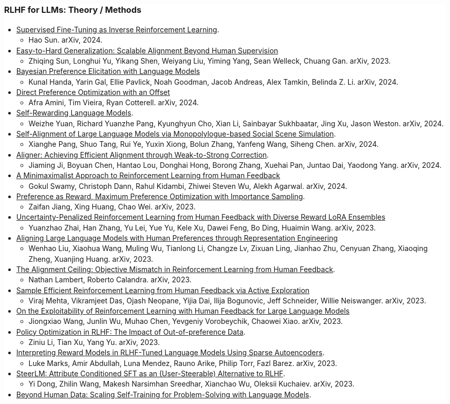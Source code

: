 ### RLHF for LLMs: Theory / Methods
- [Supervised Fine-Tuning as Inverse Reinforcement Learning](https://arxiv.org/pdf/2403.12017.pdf).
    - Hao Sun. arXiv, 2024.
- [Easy-to-Hard Generalization: Scalable Alignment Beyond Human Supervision](https://arxiv.org/abs/2403.05534)
    - Zhiqing Sun, Longhui Yu, Yikang Shen, Weiyang Liu, Yiming Yang, Sean Welleck, Chuang Gan. arXiv, 2023.
- [Bayesian Preference Elicitation with Language Models](https://arxiv.org/abs/2403.05534)
    -  Kunal Handa, Yarin Gal, Ellie Pavlick, Noah Goodman, Jacob Andreas, Alex Tamkin, Belinda Z. Li. arXiv, 2024.
- [Direct Preference Optimization with an Offset](https://arxiv.org/abs/2402.10571)
    -  Afra Amini, Tim Vieira, Ryan Cotterell. arXiv, 2024.
- [Self-Rewarding Language Models](https://arxiv.org/abs/2401.10020).
    - Weizhe Yuan, Richard Yuanzhe Pang, Kyunghyun Cho, Xian Li, Sainbayar Sukhbaatar, Jing Xu, Jason Weston. arXiv, 2024.
- [Self-Alignment of Large Language Models via Monopolylogue-based Social Scene Simulation](https://arxiv.org/abs/2402.05699).
    -  Xianghe Pang, Shuo Tang, Rui Ye, Yuxin Xiong, Bolun Zhang, Yanfeng Wang, Siheng Chen. arXiv, 2024.
- [Aligner: Achieving Efficient Alignment through Weak-to-Strong Correction](https://arxiv.org/abs/2402.02416).
    - Jiaming Ji, Boyuan Chen, Hantao Lou, Donghai Hong, Borong Zhang, Xuehai Pan, Juntao Dai, Yaodong Yang. arXiv, 2024.
- [A Minimaximalist Approach to Reinforcement Learning from Human Feedback](https://arxiv.org/abs/2401.04056)
  - Gokul Swamy, Christoph Dann, Rahul Kidambi, Zhiwei Steven Wu, Alekh Agarwal. arXiv, 2024.
- [Preference as Reward, Maximum Preference Optimization with Importance Sampling](https://arxiv.org/abs/2312.16430).
  - Zaifan Jiang, Xing Huang, Chao Wei. arXiv, 2023.
- [Uncertainty-Penalized Reinforcement Learning from Human Feedback with Diverse Reward LoRA Ensembles](https://arxiv.org/abs/2401.00243)
  - Yuanzhao Zhai, Han Zhang, Yu Lei, Yue Yu, Kele Xu, Dawei Feng, Bo Ding, Huaimin Wang. arXiv, 2023.
- [Aligning Large Language Models with Human Preferences through Representation Engineering](https://arxiv.org/abs/2312.15997)
  - Wenhao Liu, Xiaohua Wang, Muling Wu, Tianlong Li, Changze Lv, Zixuan Ling, Jianhao Zhu, Cenyuan Zhang, Xiaoqing Zheng, Xuanjing Huang. arXiv, 2023.
- [The Alignment Ceiling: Objective Mismatch in Reinforcement Learning from Human Feedback](https://arxiv.org/abs/2311.00168).
  - Nathan Lambert, Roberto Calandra. arXiv, 2023.
- [Sample Efficient Reinforcement Learning from Human Feedback via Active Exploration](https://arxiv.org/abs/2312.00267)
  - Viraj Mehta, Vikramjeet Das, Ojash Neopane, Yijia Dai, Ilija Bogunovic, Jeff Schneider, Willie Neiswanger. arXiv, 2023.
- [On the Exploitability of Reinforcement Learning with Human Feedback for Large Language Models](https://arxiv.org/abs/2311.09641)
  - Jiongxiao Wang, Junlin Wu, Muhao Chen, Yevgeniy Vorobeychik, Chaowei Xiao. arXiv, 2023.
- [Policy Optimization in RLHF: The Impact of Out-of-preference Data](https://arxiv.org/pdf/2312.10584.pdf).
  - Ziniu Li, Tian Xu, Yang Yu. arXiv, 2023.
- [Interpreting Reward Models in RLHF-Tuned Language Models Using Sparse Autoencoders](https://arxiv.org/abs/2310.08164).
  - Luke Marks, Amir Abdullah, Luna Mendez, Rauno Arike, Philip Torr, Fazl Barez. arXiv, 2023.
- [SteerLM: Attribute Conditioned SFT as an (User-Steerable) Alternative to RLHF](https://arxiv.org/abs/2310.05344).
  - Yi Dong, Zhilin Wang, Makesh Narsimhan Sreedhar, Xianchao Wu, Oleksii Kuchaiev. arXiv, 2023.
- [Beyond Human Data: Scaling Self-Training for Problem-Solving with Language Models](https://arxiv.org/abs/2312.06585).